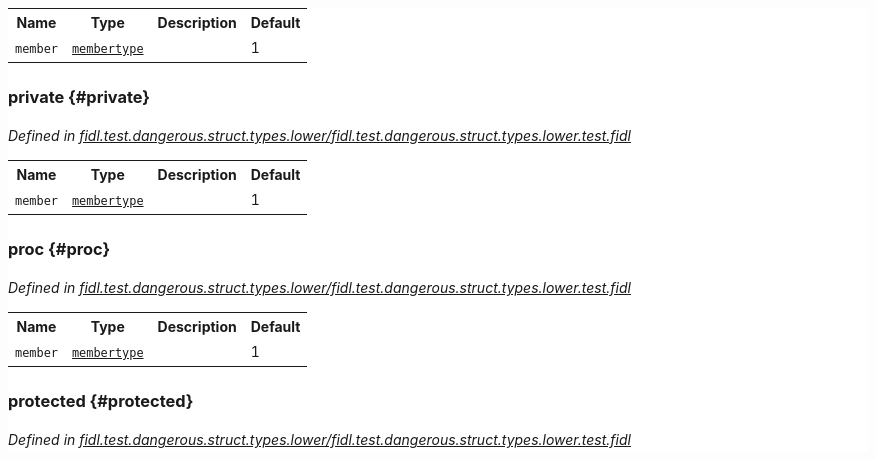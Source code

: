 



<table>
    <tr><th>Name</th><th>Type</th><th>Description</th><th>Default</th></tr><tr>
            <td><code>member</code></td>
            <td>
                <code><a class='link' href='#membertype'>membertype</a></code>
            </td>
            <td></td>
            <td>1</td>
        </tr>
</table>

### private {#private}
*Defined in [fidl.test.dangerous.struct.types.lower/fidl.test.dangerous.struct.types.lower.test.fidl](https://fuchsia.googlesource.com/fuchsia/+/master/garnet/tests/fidl-dangerous-identifiers/fidl/fidl.test.dangerous.struct.types.lower.test.fidl#548)*





<table>
    <tr><th>Name</th><th>Type</th><th>Description</th><th>Default</th></tr><tr>
            <td><code>member</code></td>
            <td>
                <code><a class='link' href='#membertype'>membertype</a></code>
            </td>
            <td></td>
            <td>1</td>
        </tr>
</table>

### proc {#proc}
*Defined in [fidl.test.dangerous.struct.types.lower/fidl.test.dangerous.struct.types.lower.test.fidl](https://fuchsia.googlesource.com/fuchsia/+/master/garnet/tests/fidl-dangerous-identifiers/fidl/fidl.test.dangerous.struct.types.lower.test.fidl#552)*





<table>
    <tr><th>Name</th><th>Type</th><th>Description</th><th>Default</th></tr><tr>
            <td><code>member</code></td>
            <td>
                <code><a class='link' href='#membertype'>membertype</a></code>
            </td>
            <td></td>
            <td>1</td>
        </tr>
</table>

### protected {#protected}
*Defined in [fidl.test.dangerous.struct.types.lower/fidl.test.dangerous.struct.types.lower.test.fidl](https://fuchsia.googlesource.com/fuchsia/+/master/garnet/tests/fidl-dangerous-identifiers/fidl/fidl.test.dangerous.struct.types.lower.test.fidl#556)*
